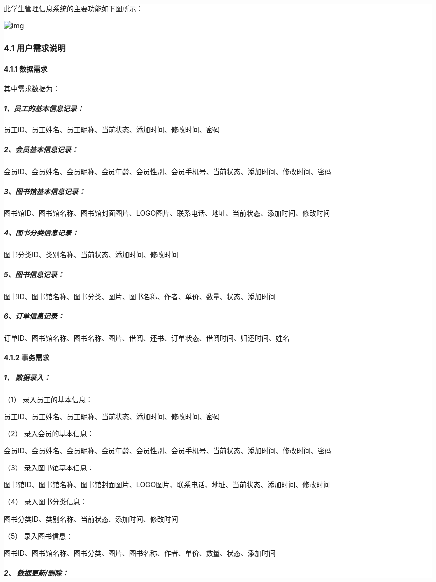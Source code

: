 此学生管理信息系统的主要功能如下图所示：

![img](file:////private/var/folders/f8/xs5x34pj1rs4frpxpt5sdk500000gn/T/com.kingsoft.wpsoffice.mac/wps-lingfeng/ksohtml/wpsMtTKzl.png)

### 4.1 用户需求说明

#### 4.1.1 数据需求

其中需求数据为：

##### 1、员工的基本信息记录：

员工ID、员工姓名、员工昵称、当前状态、添加时间、修改时间、密码

##### 2、会员基本信息记录：

会员ID、会员姓名、会员昵称、会员年龄、会员性别、会员手机号、当前状态、添加时间、修改时间、密码

##### 3、图书馆基本信息记录：

图书馆ID、图书馆名称、图书馆封面图片、LOGO图片、联系电话、地址、当前状态、添加时间、修改时间

##### 4、图书分类信息记录：

图书分类ID、类别名称、当前状态、添加时间、修改时间

##### 5、图书信息记录：

图书ID、图书馆名称、图书分类、图片、图书名称、作者、单价、数量、状态、添加时间

##### 6、订单信息记录：

订单ID、图书馆名称、图书名称、图片、借阅、还书、订单状态、借阅时间、归还时间、姓名

#### 4.1.2 事务需求

##### 1、 数据录入：

（1） 录入员工的基本信息：

员工ID、员工姓名、员工昵称、当前状态、添加时间、修改时间、密码

（2） 录入会员的基本信息：

会员ID、会员姓名、会员昵称、会员年龄、会员性别、会员手机号、当前状态、添加时间、修改时间、密码

（3） 录入图书馆基本信息：

图书馆ID、图书馆名称、图书馆封面图片、LOGO图片、联系电话、地址、当前状态、添加时间、修改时间

（4） 录入图书分类信息：

图书分类ID、类别名称、当前状态、添加时间、修改时间

（5） 录入图书信息：

图书ID、图书馆名称、图书分类、图片、图书名称、作者、单价、数量、状态、添加时间

##### 2、 数据更新/删除：
